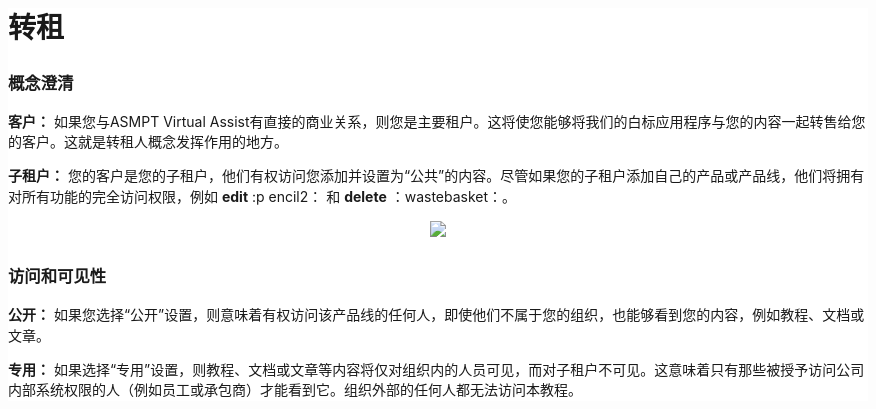 # 转租


### 概念澄清

**客户：** 如果您与ASMPT Virtual Assist有直接的商业关系，则您是主要租户。这将使您能够将我们的白标应用程序与您的内容一起转售给您的客户。这就是转租人概念发挥作用的地方。


**子租户：** 您的客户是您的子租户，他们有权访问您添加并设置为“公共”的内容。尽管如果您的子租户添加自己的产品或产品线，他们将拥有对所有功能的完全访问权限，例如 **edit** :p encil2： 和 **delete** ：wastebasket：。


<p align="center"><img src="https://i.imgur.com/pRtqlPV.jpg" width="100%"></p>

### 访问和可见性

**公开：** 如果您选择“公开”设置，则意味着有权访问该产品线的任何人，即使他们不属于您的组织，也能够看到您的内容，例如教程、文档或文章。


**专用：** 如果选择“专用”设置，则教程、文档或文章等内容将仅对组织内的人员可见，而对子租户不可见。这意味着只有那些被授予访问公司内部系统权限的人（例如员工或承包商）才能看到它。组织外部的任何人都无法访问本教程。